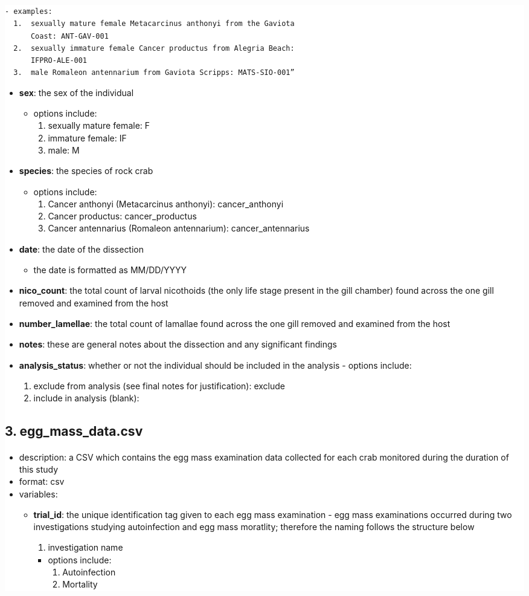     - examples:
      1.  sexually mature female Metacarcinus anthonyi from the Gaviota
          Coast: ANT-GAV-001
      2.  sexually immature female Cancer productus from Alegria Beach:
          IFPRO-ALE-001
      3.  male Romaleon antennarium from Gaviota Scripps: MATS-SIO-001”

  - **sex**: the sex of the individual

    - options include:
      1.  sexually mature female: F
      2.  immature female: IF
      3.  male: M

  - **species**: the species of rock crab

    - options include:
      1.  Cancer anthonyi (Metacarcinus anthonyi): cancer_anthonyi
      2.  Cancer productus: cancer_productus
      3.  Cancer antennarius (Romaleon antennarium): cancer_antennarius

  - **date**: the date of the dissection

    - the date is formatted as MM/DD/YYYY

  - **nico_count**: the total count of larval nicothoids (the only life
    stage present in the gill chamber) found across the one gill removed
    and examined from the host

  - **number_lamellae**: the total count of lamallae found across the
    one gill removed and examined from the host

  - **notes**: these are general notes about the dissection and any
    significant findings

  - **analysis_status**: whether or not the individual should be
    included in the analysis - options include:

    1.  exclude from analysis (see final notes for justification):
        exclude
    2.  include in analysis (blank):

## 3. egg_mass_data.csv

- description: a CSV which contains the egg mass examination data
  collected for each crab monitored during the duration of this study
- format: csv
- variables:
  - **trial_id**: the unique identification tag given to each egg mass
    examination - egg mass examinations occurred during two
    investigations studying autoinfection and egg mass moratlity;
    therefore the naming follows the structure below

    1.  investigation name

    - options include:
      1)  Autoinfection
      2)  Mortality
